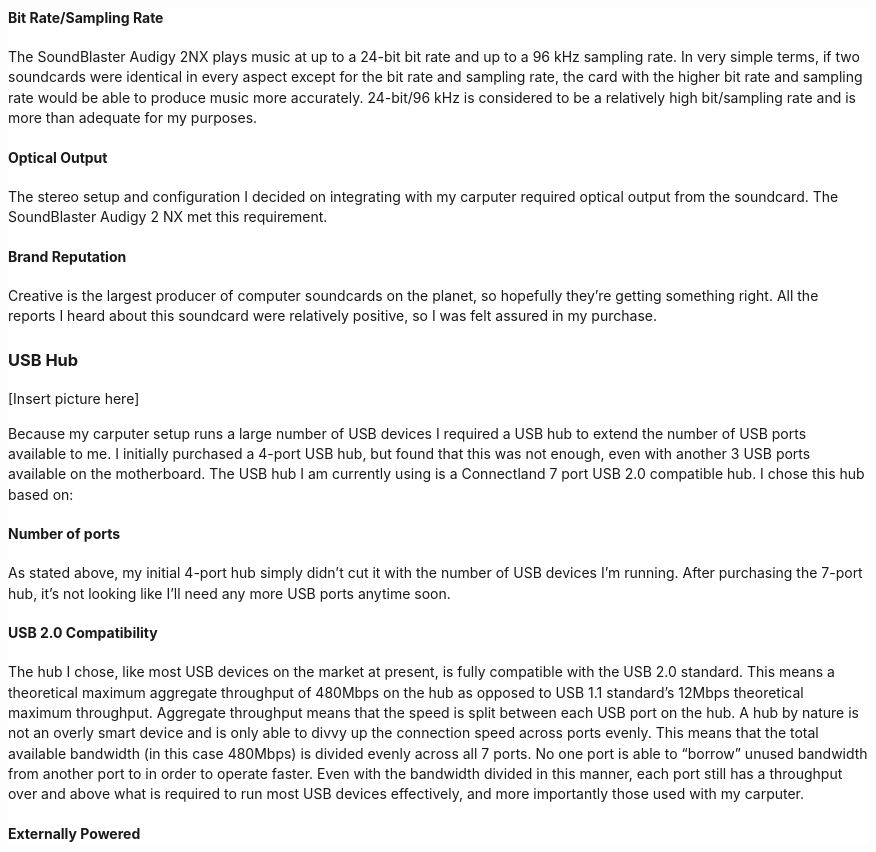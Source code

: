 #### Bit Rate/Sampling Rate

The SoundBlaster Audigy 2NX plays music at up to a 24-bit bit rate and up to a
96 kHz sampling rate.  In very simple terms, if two soundcards were identical in
every aspect except for the bit rate and sampling rate, the card with the higher
bit rate and sampling rate would be able to produce music more accurately.
24-bit/96 kHz is considered to be a relatively high bit/sampling rate and is
more than adequate for my purposes.

#### Optical Output

The stereo setup and configuration I decided on integrating with my carputer
required optical output from the soundcard.  The SoundBlaster Audigy 2 NX met
this requirement.

#### Brand Reputation

Creative is the largest producer of computer soundcards on the planet, so
hopefully they’re getting something right.  All the reports I heard about this
soundcard were relatively positive, so I was felt assured in my purchase.

### USB Hub

[Insert picture here]

Because my carputer setup runs a large number of USB devices I required a USB
hub to extend the number of USB ports available to me.  I initially purchased a
4-port USB hub, but found that this was not enough, even with another 3 USB
ports available on the motherboard.  The USB hub I am currently using is a
Connectland 7 port USB 2.0 compatible hub.  I chose this hub based on:

#### Number of ports

As stated above, my initial 4-port hub simply didn’t cut it with the number of
USB devices I’m running.  After purchasing the 7-port hub, it’s not looking like
I’ll need any more USB ports anytime soon.

#### USB 2.0 Compatibility

The hub I chose, like most USB devices on the market at present, is fully
compatible with the USB 2.0 standard.  This means a theoretical maximum
aggregate throughput of 480Mbps on the hub as opposed to USB 1.1 standard’s
12Mbps theoretical maximum throughput.  Aggregate throughput means that the
speed is split between each USB port on the hub.  A hub by nature is not an
overly smart device and is only able to divvy up the connection speed across
ports evenly.  This means that the total available bandwidth (in this case
480Mbps) is divided evenly across all 7 ports.  No one port is able to “borrow”
unused bandwidth from another port to in order to operate faster.  Even with the
bandwidth divided in this manner, each port still has a throughput over and
above what is required to run most USB devices effectively, and more importantly
those used with my carputer.

#### Externally Powered
